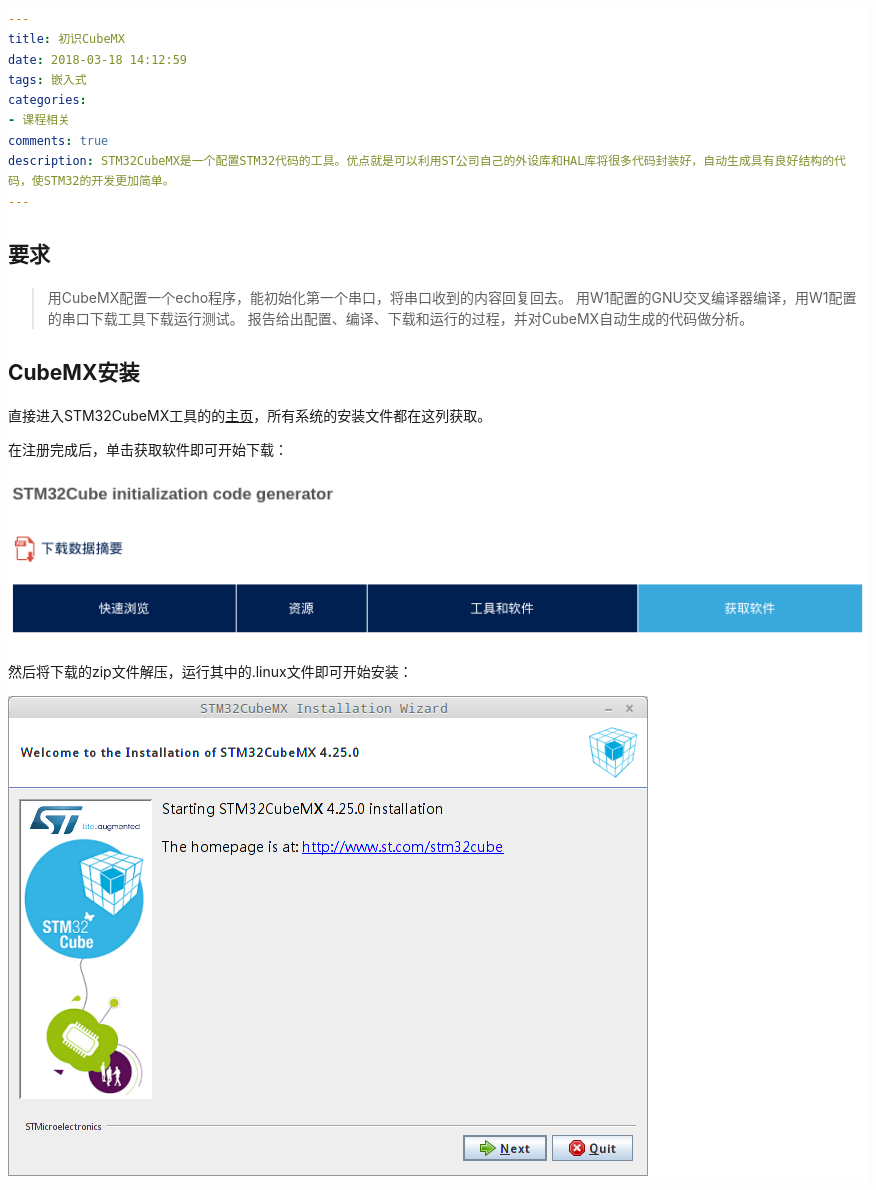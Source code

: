 ```yaml
---
title: 初识CubeMX
date: 2018-03-18 14:12:59
tags: 嵌入式
categories:
- 课程相关
comments: true
description: STM32CubeMX是一个配置STM32代码的工具。优点就是可以利用ST公司自己的外设库和HAL库将很多代码封装好，自动生成具有良好结构的代码，使STM32的开发更加简单。
---
```

## 要求

>用CubeMX配置一个echo程序，能初始化第一个串口，将串口收到的内容回复回去。
用W1配置的GNU交叉编译器编译，用W1配置的串口下载工具下载运行测试。
报告给出配置、编译、下载和运行的过程，并对CubeMX自动生成的代码做分析。

## CubeMX安装

直接进入STM32CubeMX工具的的[主页](https://my.st.com/content/my_st_com/zh/products/development-tools/software-development-tools/stm32-software-development-tools/stm32-configurators-and-code-generators/stm32cubemx.license%3d1521121862499.html#getsoftware-scroll)，所有系统的安装文件都在这列获取。

在注册完成后，单击获取软件即可开始下载：

![安装](初识CubeMX/download.png)

然后将下载的zip文件解压，运行其中的.linux文件即可开始安装：

![安装](初识CubeMX/installation.png)